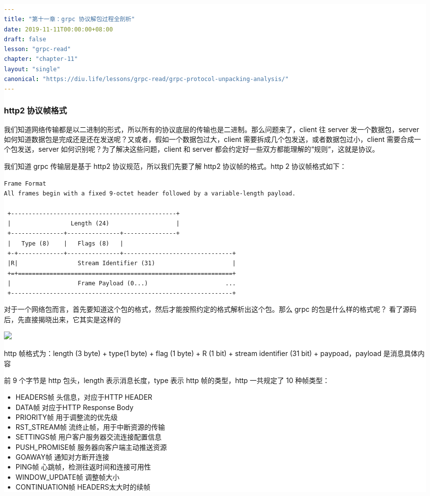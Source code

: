 ```yaml
---
title: "第十一章：grpc 协议解包过程全剖析"
date: 2019-11-11T00:00:00+08:00
draft: false
lesson: "grpc-read"
chapter: "chapter-11"
layout: "single"
canonical: "https://diu.life/lessons/grpc-read/grpc-protocol-unpacking-analysis/"
---
```


###  http2 协议帧格式

我们知道网络传输都是以二进制的形式，所以所有的协议底层的传输也是二进制。那么问题来了，client 往 server 发一个数据包，server 如何知道数据包是完成还是还在发送呢？又或者，假如一个数据包过大，client 需要拆成几个包发送，或者数据包过小，client 需要合成一个包发送，server 如何识别呢？为了解决这些问题，client 和 server 都会约定好一些双方都能理解的“规则“，这就是协议。

我们知道 grpc 传输层是基于 http2 协议规范，所以我们先要了解 http2 协议帧的格式。http 2 协议帧格式如下：

```http2
Frame Format
All frames begin with a fixed 9-octet header followed by a variable-length payload.

 +-----------------------------------------------+
 |                 Length (24)                   |
 +---------------+---------------+---------------+
 |   Type (8)    |   Flags (8)   |
 +-+-------------+---------------+-------------------------------+
 |R|                 Stream Identifier (31)                      |
 +=+=============================================================+
 |                   Frame Payload (0...)                      ...
 +---------------------------------------------------------------+
```
对于一个网络包而言，首先要知道这个包的格式，然后才能按照约定的格式解析出这个包。那么 grpc 的包是什么样的格式呢？ 看了源码后，先直接揭晓出来，它其实是这样的

![](https://images.xiaozhuanlan.com/photo/2019/ad81643a987d5ae267f3ea2dc4cd3434.png)

http 帧格式为：length (3 byte) + type(1 byte) + flag (1 byte)  + R (1 bit) + stream identifier  (31 bit) + paypoad，payload 是消息具体内容

前 9 个字节是 http 包头，length 表示消息长度，type 表示 http 帧的类型，http 一共规定了 10 种帧类型：

- HEADERS帧 头信息，对应于HTTP HEADER
- DATA帧 对应于HTTP Response Body
- PRIORITY帧 用于调整流的优先级
- RST_STREAM帧 流终止帧，用于中断资源的传输
- SETTINGS帧 用户客户服务器交流连接配置信息
- PUSH_PROMISE帧 服务器向客户端主动推送资源
- GOAWAY帧 通知对方断开连接
- PING帧 心跳帧，检测往返时间和连接可用性
- WINDOW_UPDATE帧 调整帧大小
- CONTINUATION帧 HEADERS太大时的续帧
